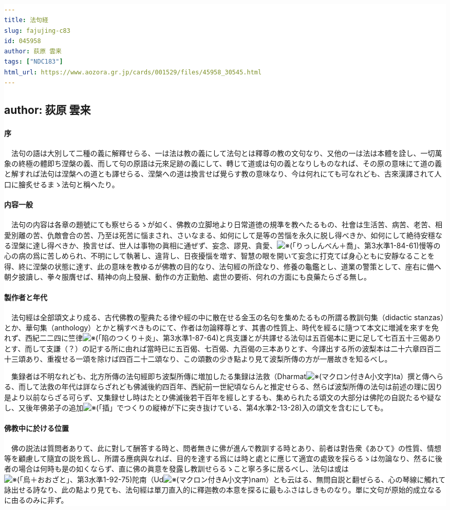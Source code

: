 ```yaml
---
title: 法句経
slug: fajujing-c83
id: 045958
author: 荻原 雲来
tags: ["NDC183"]
html_url: https://www.aozora.gr.jp/cards/001529/files/45958_30545.html
---
```


## author: 荻原 雲来

#### 序




　法句の語は大別して二種の義に解釋せらる、一は法は教の義にして法句とは釋尊の教の文句なり、又他の一は法は本體を詮し、一切萬象の終極の體即ち涅槃の義、而して句の原語は元來足跡の義にして、轉じて道或は句の義となりしものなれば、その原の意味にて道の義と解すれば法句は涅槃への道とも譯せらる、涅槃への道は換言せば覺らす教の意味なり、今は何れにても可なれども、古來漢譯されて人口に膾炙せるまゝ法句と稱へたり。



#### 内容一般




　法句の内容は各章の題號にても察せらるゝが如く、佛教の立脚地より日常道徳の規準を教へたるもの、社會は生活苦、病苦、老苦、相愛別離の苦、仇敵會合の苦、乃至は死苦に惱まされ、さいなまる、如何にして是等の苦惱を永久に脱し得べきか、如何にして絶待安穩なる涅槃に達し得べきか、換言せば、世人は事物の眞相に通ぜず、妄念、謬見、貪愛、![※(「りっしんべん＋喬」、第3水準1-84-61)](https://www.aozora.gr.jp/cards/001529/files/../../../gaiji/1-84/1-84-61.png)慢等の心の病の爲に苦しめられ、不明にして執著し、違背し、日夜擾惱を増す、智慧の眼を開いて妄念に打克てば身心ともに安靜なることを得、終に涅槃の状態に達す、此の意味を教ゆるが佛教の目的なり、法句經の所詮なり、修養の龜鑑とし、道業の警策として、座右に備へ朝夕披讀し、拳々服膺せば、精神の向上發展、動作の方正勤勉、處世の要術、何れの方面にも良藥たらざる無し。



#### 製作者と年代




　法句經は全部頌文より成る、古代佛教の聖典たる律や經の中に散在せる金玉の名句を集めたるもの所謂る教訓句集（didactic stanzas）とか、華句集（anthology）とかと稱すべきものにて、作者は勿論釋尊とす、其書の性質上、時代を經るに隨つて本文に増減を來すを免れず、西紀二二四に竺律![※(「陷のつくり＋炎」、第3水準1-87-64)](https://www.aozora.gr.jp/cards/001529/files/../../../gaiji/1-87/1-87-64.png)と呉支謙とが共譯せる法句は五百偈本に更に足して七百五十三偈ありとす、而して支謙（？）の記する所に由れば當時已に五百偈、七百偈、九百偈の三本ありとす、今譯出する所の波梨本は二十六章四百二十三頌あり、重複せる一頌を除けば四百二十二頌なり、この頌數の少き點より見て波梨所傳の方が一層故きを知るべし。

　集録者は不明なれども、北方所傳の法句經即ち波梨所傳に増加したる集録は法救（Dharmat![※(マクロン付きA小文字)](https://www.aozora.gr.jp/cards/001529/files/../../../gaiji/1-09/1-09-90.png)ta）撰と傳へらる、而して法救の年代は詳ならざれども佛滅後約四百年、西紀前一世紀頃ならんと推定せらる、然らば波梨所傳の法句は前述の理に因り是より以前ならざる可らず、又集録せし時はたとひ佛滅後若干百年を經しとするも、集められたる頌文の大部分は佛陀の自説たるや疑なし、又後年佛弟子の追加![※(「插」でつくりの縦棒が下に突き抜けている、第4水準2-13-28)](https://www.aozora.gr.jp/cards/001529/files/../../../gaiji/2-13/2-13-28.png)入の頌文を含むにしても。



#### 佛教中に於ける位置




　佛の説法は質問者ありて、此に對して酬答する時と、問者無きに佛が進んで教訓する時とあり、前者は對告衆《あひて》の性質、情想等を顧慮して隨宜の説を爲し、所謂る應病與なれば、目的を達する爲には時と處とに應じて適宜の處致を採らるゝは勿論なり、然るに後者の場合は何時も是の如くならず、直に佛の眞意を發露し教訓せらるゝこと寧ろ多に居るべし、法句は或は![※(「烏＋おおざと」、第3水準1-92-75)](https://www.aozora.gr.jp/cards/001529/files/../../../gaiji/1-92/1-92-75.png)陀南（Ud![※(マクロン付きA小文字)](https://www.aozora.gr.jp/cards/001529/files/../../../gaiji/1-09/1-09-90.png)nam）とも云はる、無問自説と翻ぜらる、心の琴線に觸れて詠出せる詩なり、此の點より見ても、法句經は單刀直入的に釋迦教の本意を探るに最もふさはしきものなり。單に文句が原始的成立なるに由るのみに非ず。
